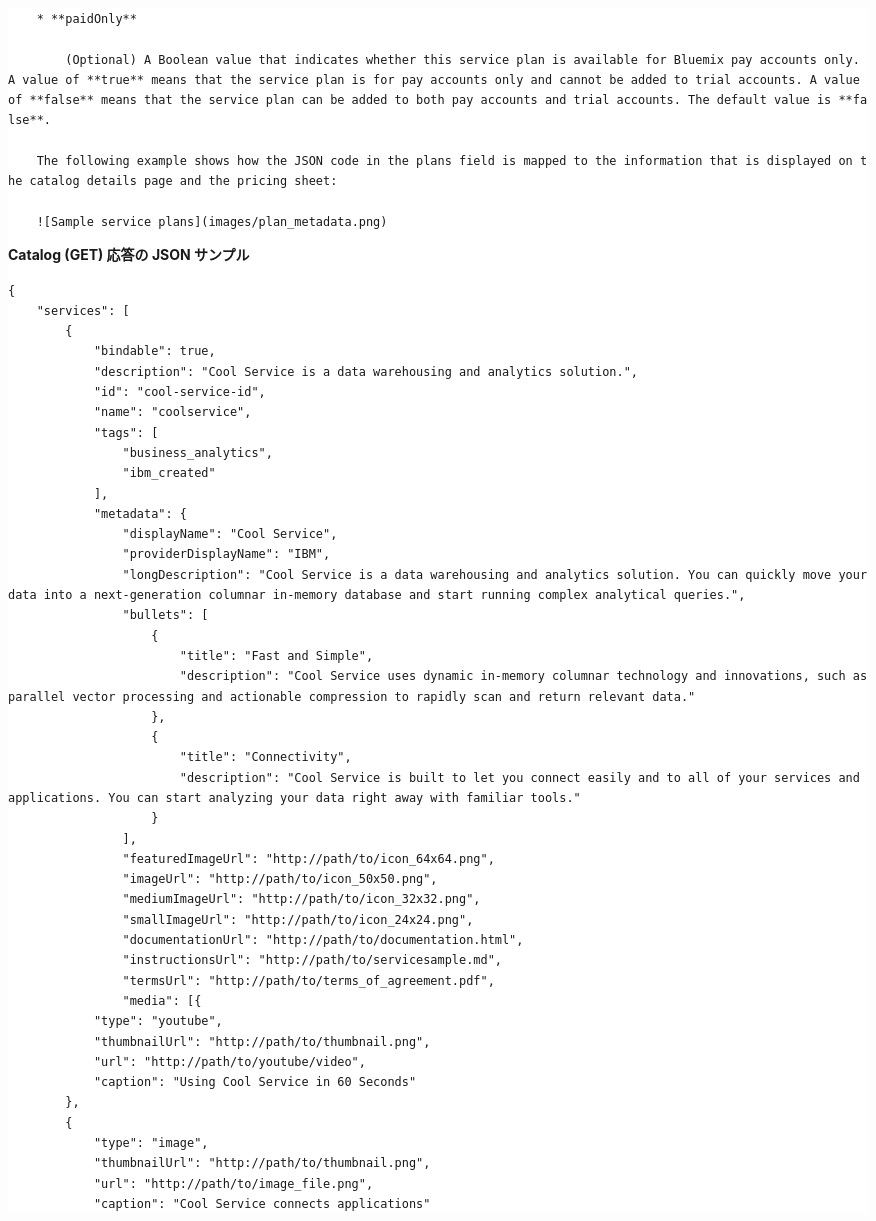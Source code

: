 		* **paidOnly**

            (Optional) A Boolean value that indicates whether this service plan is available for Bluemix pay accounts only. A value of **true** means that the service plan is for pay accounts only and cannot be added to trial accounts. A value of **false** means that the service plan can be added to both pay accounts and trial accounts. The default value is **false**.	
        
        The following example shows how the JSON code in the plans field is mapped to the information that is displayed on the catalog details page and the pricing sheet: 
         
        ![Sample service plans](images/plan_metadata.png)		 

		
		
**Catalog (GET) 応答の JSON サンプル**

```
{
    "services": [
        {
            "bindable": true,
            "description": "Cool Service is a data warehousing and analytics solution.",
            "id": "cool-service-id",
            "name": "coolservice",
            "tags": [
                "business_analytics",
                "ibm_created"
            ],
            "metadata": {
                "displayName": "Cool Service",
                "providerDisplayName": "IBM",
                "longDescription": "Cool Service is a data warehousing and analytics solution. You can quickly move your data into a next-generation columnar in-memory database and start running complex analytical queries.",
                "bullets": [
                    {
                        "title": "Fast and Simple",
                        "description": "Cool Service uses dynamic in-memory columnar technology and innovations, such as parallel vector processing and actionable compression to rapidly scan and return relevant data."
                    },
                    {
                        "title": "Connectivity",
                        "description": "Cool Service is built to let you connect easily and to all of your services and applications. You can start analyzing your data right away with familiar tools."
                    }
                ],
                "featuredImageUrl": "http://path/to/icon_64x64.png",
                "imageUrl": "http://path/to/icon_50x50.png",
                "mediumImageUrl": "http://path/to/icon_32x32.png",
                "smallImageUrl": "http://path/to/icon_24x24.png",
                "documentationUrl": "http://path/to/documentation.html",
                "instructionsUrl": "http://path/to/servicesample.md",
                "termsUrl": "http://path/to/terms_of_agreement.pdf",
                "media": [{
			"type": "youtube",
			"thumbnailUrl": "http://path/to/thumbnail.png",
			"url": "http://path/to/youtube/video",
			"caption": "Using Cool Service in 60 Seconds"
		},
		{
			"type": "image",
			"thumbnailUrl": "http://path/to/thumbnail.png",
			"url": "http://path/to/image_file.png",
			"caption": "Cool Service connects applications"
```